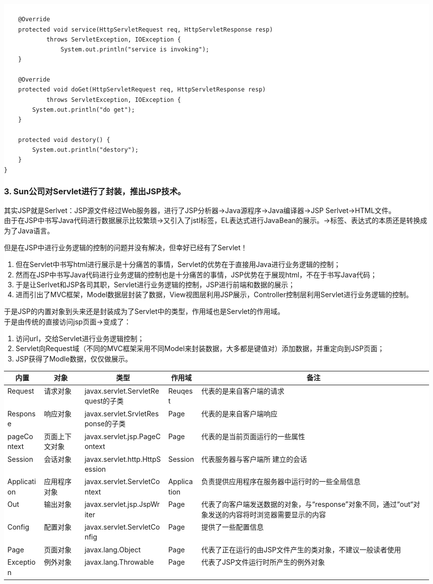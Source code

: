 ```

    @Override
    protected void service(HttpServletRequest req, HttpServletResponse resp)
            throws ServletException, IOException {
                System.out.println("service is invoking");
    }

    @Override
    protected void doGet(HttpServletRequest req, HttpServletResponse resp)
            throws ServletException, IOException {
        System.out.println("do get");
    }

    protected void destory() {
        System.out.println("destory");
    }
}
```

### 3. Sun公司对Servlet进行了封装，推出JSP技术。

其实JSP就是Serlvet：JSP源文件经过Web服务器，进行了JSP分析器->Java源程序->Java编译器->JSP Serlvet->HTML文件。  
由于在JSP中书写Java代码进行数据展示比较繁琐->又引入了jstl标签，EL表达式进行JavaBean的展示。->标签、表达式的本质还是转换成为了Java语言。

但是在JSP中进行业务逻辑的控制的问题并没有解决，但幸好已经有了Servlet！

1. 但在Servlet中书写html进行展示是十分痛苦的事情，Servlet的优势在于直接用Java进行业务逻辑的控制；
2. 然而在JSP中书写Java代码进行业务逻辑的控制也是十分痛苦的事情，JSP优势在于展现html，不在于书写Java代码；
3. 于是让Serlvet和JSP各司其职，Servlet进行业务逻辑的控制，JSP进行前端和数据的展示；
4. 进而引出了MVC框架，Model数据层封装了数据，View视图层利用JSP展示，Controller控制层利用Servlet进行业务逻辑的控制。

于是JSP的内置对象到头来还是封装成为了Servlet中的类型，作用域也是Servlet的作用域。  
于是由传统的直接访问jsp页面->变成了：

1. 访问url，交给Servlet进行业务逻辑控制；
2. Servlet向Request域（不同的MVC框架采用不同Model来封装数据，大多都是键值对）添加数据，并重定向到JSP页面；
3. JSP获得了Modle数据，仅仅做展示。

|内置|对象|类型|作用域|备注|
|----|----|----|------|----|
|Request|请求对象|javax.servlet.ServletRequest的子类|Reuqest|代表的是来自客户端的请求|
|Response|响应对象|javax.servlet.SrvletResponse的子类|Page|代表的是来自客户端响应|
|pageContext|页面上下文对象|javax.servlet.jsp.PageContext|Page|代表的是当前页面运行的一些属性|
|Session|会话对象|javax.servlet.http.HttpSession|Session|代表服务器与客户端所 建立的会话|
|Application|应用程序对象|javax.servlet.ServletContext|Application|负责提供应用程序在服务器中运行时的一些全局信息|
|Out|输出对象|javax.servlet.jsp.JspWriter|Page|代表了向客户端发送数据的对象，与“response”对象不同，通过“out“对象发送的内容将时浏览器需要显示的内容|
|Config|配置对象|javax.servlet.ServletConfig|Page|提供了一些配置信息
|Page|页面对象|javax.lang.Object|Page|代表了正在运行的由JSP文件产生的类对象，不建议一般读者使用|
|Exception|例外对象|javax.lang.Throwable|Page|代表了JSP文件运行时所产生的例外对象|
